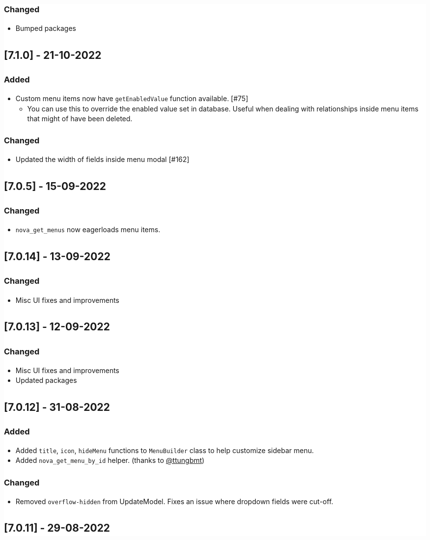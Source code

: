 ### Changed

- Bumped packages

## [7.1.0] - 21-10-2022

### Added

- Custom menu items now have `getEnabledValue` function available. [#75]
  - You can use this to override the enabled value set in database.
    Useful when dealing with relationships inside menu items that might of have been deleted.

### Changed

- Updated the width of fields inside menu modal [#162]

## [7.0.5] - 15-09-2022

### Changed

- `nova_get_menus` now eagerloads menu items.

## [7.0.14] - 13-09-2022

### Changed

- Misc UI fixes and improvements

## [7.0.13] - 12-09-2022

### Changed

- Misc UI fixes and improvements
- Updated packages

## [7.0.12] - 31-08-2022

### Added

- Added `title`, `icon`, `hideMenu` functions to `MenuBuilder` class to help customize sidebar menu.
- Added `nova_get_menu_by_id` helper. (thanks to [@ttungbmt](https://github.com/ttungbmt))

### Changed

- Removed `overflow-hidden` from UpdateModel. Fixes an issue where dropdown fields were cut-off.

## [7.0.11] - 29-08-2022
